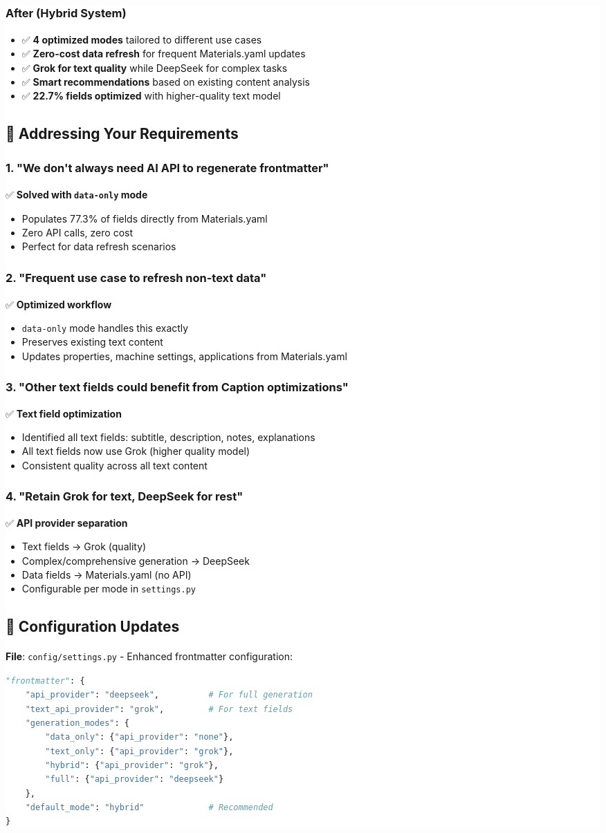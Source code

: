 ### After (Hybrid System)
- ✅ **4 optimized modes** tailored to different use cases
- ✅ **Zero-cost data refresh** for frequent Materials.yaml updates  
- ✅ **Grok for text quality** while DeepSeek for complex tasks
- ✅ **Smart recommendations** based on existing content analysis
- ✅ **22.7% fields optimized** with higher-quality text model

## 🎯 Addressing Your Requirements

### 1. "We don't always need AI API to regenerate frontmatter"
✅ **Solved with `data-only` mode**
- Populates 77.3% of fields directly from Materials.yaml
- Zero API calls, zero cost
- Perfect for data refresh scenarios

### 2. "Frequent use case to refresh non-text data"  
✅ **Optimized workflow**
- `data-only` mode handles this exactly
- Preserves existing text content
- Updates properties, machine settings, applications from Materials.yaml

### 3. "Other text fields could benefit from Caption optimizations"
✅ **Text field optimization**
- Identified all text fields: subtitle, description, notes, explanations
- All text fields now use Grok (higher quality model)
- Consistent quality across all text content

### 4. "Retain Grok for text, DeepSeek for rest"
✅ **API provider separation**
- Text fields → Grok (quality)
- Complex/comprehensive generation → DeepSeek  
- Data fields → Materials.yaml (no API)
- Configurable per mode in `settings.py`

## 🔧 Configuration Updates

**File**: `config/settings.py` - Enhanced frontmatter configuration:

```python
"frontmatter": {
    "api_provider": "deepseek",          # For full generation
    "text_api_provider": "grok",         # For text fields
    "generation_modes": {
        "data_only": {"api_provider": "none"},
        "text_only": {"api_provider": "grok"}, 
        "hybrid": {"api_provider": "grok"},
        "full": {"api_provider": "deepseek"}
    },
    "default_mode": "hybrid"             # Recommended
}
```
